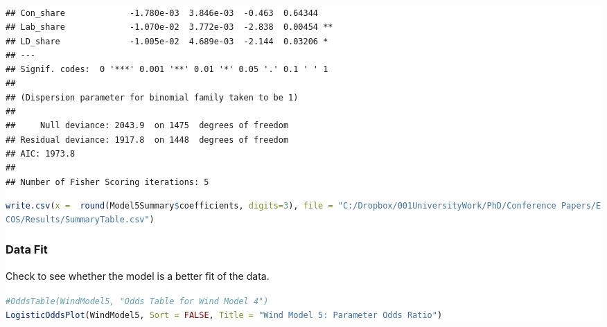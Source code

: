     ## Con_share             -1.780e-03  3.846e-03  -0.463  0.64344   
    ## Lab_share             -1.070e-02  3.772e-03  -2.838  0.00454 **
    ## LD_share              -1.005e-02  4.689e-03  -2.144  0.03206 * 
    ## ---
    ## Signif. codes:  0 '***' 0.001 '**' 0.01 '*' 0.05 '.' 0.1 ' ' 1
    ## 
    ## (Dispersion parameter for binomial family taken to be 1)
    ## 
    ##     Null deviance: 2043.9  on 1475  degrees of freedom
    ## Residual deviance: 1917.8  on 1448  degrees of freedom
    ## AIC: 1973.8
    ## 
    ## Number of Fisher Scoring iterations: 5

``` r
write.csv(x =  round(Model5Summary$coefficients, digits=3), file = "C:/Dropbox/001UniversityWork/PhD/Conference Papers/ECOS/Results/SummaryTable.csv")
```

### Data Fit

Check to see whether the model is a better fit of the data.

``` r
#OddsTable(WindModel5, "Odds Table for Wind Model 4")
LogisticOddsPlot(WindModel5, Sort = FALSE, Title = "Wind Model 5: Parameter Odds Ratio")
```
